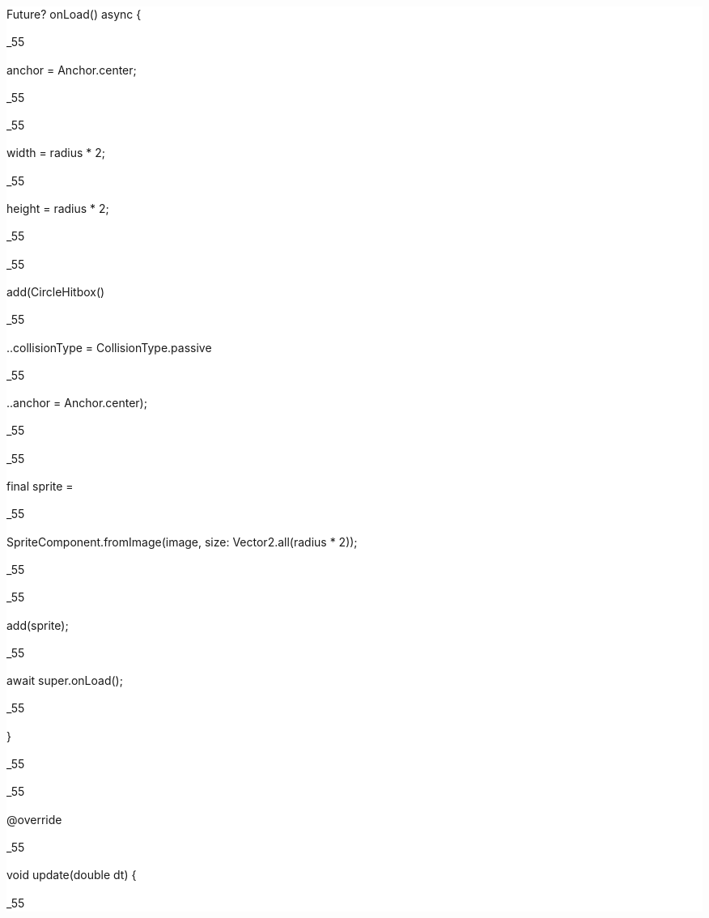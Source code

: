 Future<void>? onLoad() async {

_55

anchor = Anchor.center;

_55

_55

width = radius * 2;

_55

height = radius * 2;

_55

_55

add(CircleHitbox()

_55

..collisionType = CollisionType.passive

_55

..anchor = Anchor.center);

_55

_55

final sprite =

_55

SpriteComponent.fromImage(image, size: Vector2.all(radius * 2));

_55

_55

add(sprite);

_55

await super.onLoad();

_55

}

_55

_55

@override

_55

void update(double dt) {

_55
